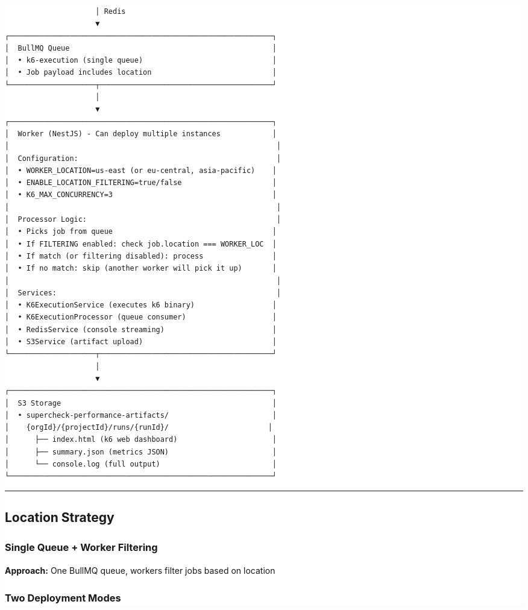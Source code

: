 ```
                     │ Redis
                     ▼
┌─────────────────────────────────────────────────────────────┐
│  BullMQ Queue                                               │
│  • k6-execution (single queue)                              │
│  • Job payload includes location                            │
└────────────────────┬────────────────────────────────────────┘
                     │
                     ▼
┌─────────────────────────────────────────────────────────────┐
│  Worker (NestJS) - Can deploy multiple instances            │
│                                                              │
│  Configuration:                                              │
│  • WORKER_LOCATION=us-east (or eu-central, asia-pacific)    │
│  • ENABLE_LOCATION_FILTERING=true/false                     │
│  • K6_MAX_CONCURRENCY=3                                     │
│                                                              │
│  Processor Logic:                                            │
│  • Picks job from queue                                     │
│  • If FILTERING enabled: check job.location === WORKER_LOC  │
│  • If match (or filtering disabled): process                │
│  • If no match: skip (another worker will pick it up)       │
│                                                              │
│  Services:                                                   │
│  • K6ExecutionService (executes k6 binary)                  │
│  • K6ExecutionProcessor (queue consumer)                    │
│  • RedisService (console streaming)                         │
│  • S3Service (artifact upload)                              │
└────────────────────┬────────────────────────────────────────┘
                     │
                     ▼
┌─────────────────────────────────────────────────────────────┐
│  S3 Storage                                                 │
│  • supercheck-performance-artifacts/                        │
│    {orgId}/{projectId}/runs/{runId}/                       │
│      ├── index.html (k6 web dashboard)                      │
│      ├── summary.json (metrics JSON)                        │
│      └── console.log (full output)                          │
└─────────────────────────────────────────────────────────────┘
```

---

## Location Strategy

### Single Queue + Worker Filtering

**Approach:** One BullMQ queue, workers filter jobs based on location

### Two Deployment Modes
